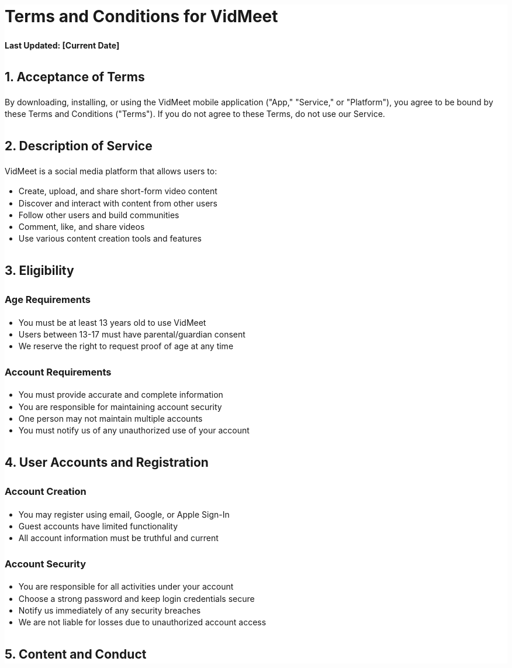 # Terms and Conditions for VidMeet

**Last Updated: [Current Date]**

## 1. Acceptance of Terms

By downloading, installing, or using the VidMeet mobile application ("App," "Service," or "Platform"), you agree to be bound by these Terms and Conditions ("Terms"). If you do not agree to these Terms, do not use our Service.

## 2. Description of Service

VidMeet is a social media platform that allows users to:
- Create, upload, and share short-form video content
- Discover and interact with content from other users
- Follow other users and build communities
- Comment, like, and share videos
- Use various content creation tools and features

## 3. Eligibility

### Age Requirements
- You must be at least 13 years old to use VidMeet
- Users between 13-17 must have parental/guardian consent
- We reserve the right to request proof of age at any time

### Account Requirements
- You must provide accurate and complete information
- You are responsible for maintaining account security
- One person may not maintain multiple accounts
- You must notify us of any unauthorized use of your account

## 4. User Accounts and Registration

### Account Creation
- You may register using email, Google, or Apple Sign-In
- Guest accounts have limited functionality
- All account information must be truthful and current

### Account Security
- You are responsible for all activities under your account
- Choose a strong password and keep login credentials secure
- Notify us immediately of any security breaches
- We are not liable for losses due to unauthorized account access

## 5. Content and Conduct

